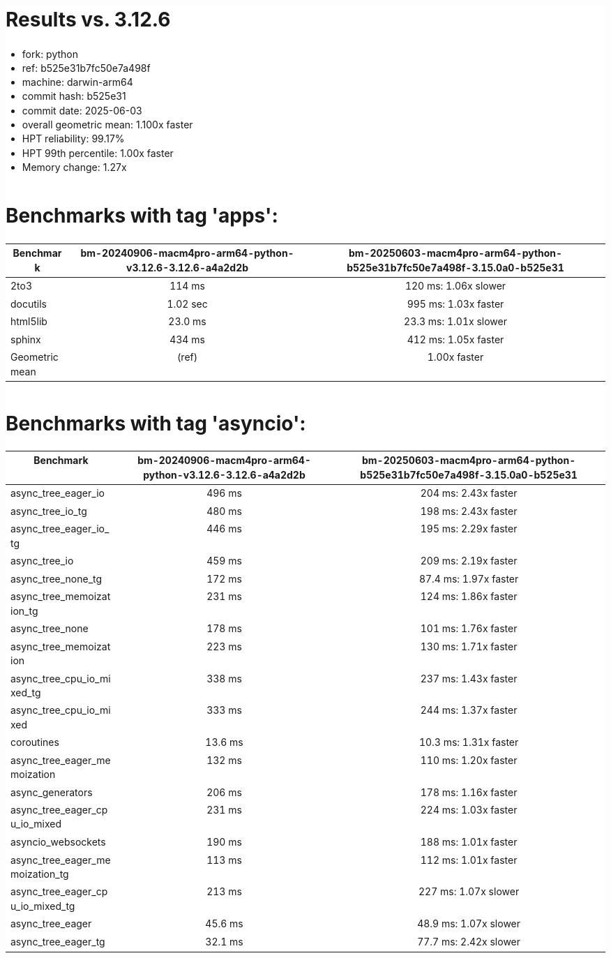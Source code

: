 # Results vs. 3.12.6

- fork: python
- ref: b525e31b7fc50e7a498f
- machine: darwin-arm64
- commit hash: b525e31
- commit date: 2025-06-03
- overall geometric mean: 1.100x faster
- HPT reliability: 99.17%
- HPT 99th percentile: 1.00x faster
- Memory change: 1.27x

Benchmarks with tag 'apps':
===========================

| Benchmark      | bm-20240906-macm4pro-arm64-python-v3.12.6-3.12.6-a4a2d2b | bm-20250603-macm4pro-arm64-python-b525e31b7fc50e7a498f-3.15.0a0-b525e31 |
|----------------|:--------------------------------------------------------:|:-----------------------------------------------------------------------:|
| 2to3           | 114 ms                                                   | 120 ms: 1.06x slower                                                    |
| docutils       | 1.02 sec                                                 | 995 ms: 1.03x faster                                                    |
| html5lib       | 23.0 ms                                                  | 23.3 ms: 1.01x slower                                                   |
| sphinx         | 434 ms                                                   | 412 ms: 1.05x faster                                                    |
| Geometric mean | (ref)                                                    | 1.00x faster                                                            |

Benchmarks with tag 'asyncio':
==============================

| Benchmark                        | bm-20240906-macm4pro-arm64-python-v3.12.6-3.12.6-a4a2d2b | bm-20250603-macm4pro-arm64-python-b525e31b7fc50e7a498f-3.15.0a0-b525e31 |
|----------------------------------|:--------------------------------------------------------:|:-----------------------------------------------------------------------:|
| async_tree_eager_io              | 496 ms                                                   | 204 ms: 2.43x faster                                                    |
| async_tree_io_tg                 | 480 ms                                                   | 198 ms: 2.43x faster                                                    |
| async_tree_eager_io_tg           | 446 ms                                                   | 195 ms: 2.29x faster                                                    |
| async_tree_io                    | 459 ms                                                   | 209 ms: 2.19x faster                                                    |
| async_tree_none_tg               | 172 ms                                                   | 87.4 ms: 1.97x faster                                                   |
| async_tree_memoization_tg        | 231 ms                                                   | 124 ms: 1.86x faster                                                    |
| async_tree_none                  | 178 ms                                                   | 101 ms: 1.76x faster                                                    |
| async_tree_memoization           | 223 ms                                                   | 130 ms: 1.71x faster                                                    |
| async_tree_cpu_io_mixed_tg       | 338 ms                                                   | 237 ms: 1.43x faster                                                    |
| async_tree_cpu_io_mixed          | 333 ms                                                   | 244 ms: 1.37x faster                                                    |
| coroutines                       | 13.6 ms                                                  | 10.3 ms: 1.31x faster                                                   |
| async_tree_eager_memoization     | 132 ms                                                   | 110 ms: 1.20x faster                                                    |
| async_generators                 | 206 ms                                                   | 178 ms: 1.16x faster                                                    |
| async_tree_eager_cpu_io_mixed    | 231 ms                                                   | 224 ms: 1.03x faster                                                    |
| asyncio_websockets               | 190 ms                                                   | 188 ms: 1.01x faster                                                    |
| async_tree_eager_memoization_tg  | 113 ms                                                   | 112 ms: 1.01x faster                                                    |
| async_tree_eager_cpu_io_mixed_tg | 213 ms                                                   | 227 ms: 1.07x slower                                                    |
| async_tree_eager                 | 45.6 ms                                                  | 48.9 ms: 1.07x slower                                                   |
| async_tree_eager_tg              | 32.1 ms                                                  | 77.7 ms: 2.42x slower                                                   |